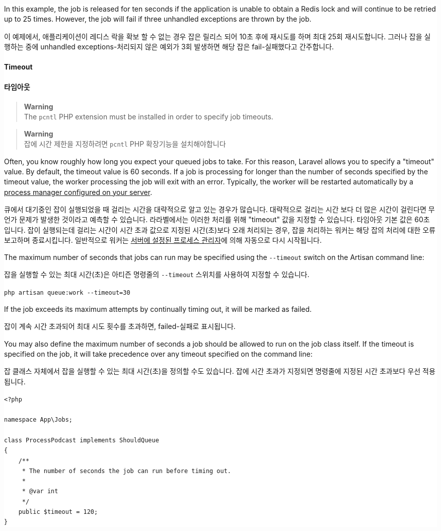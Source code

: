 In this example, the job is released for ten seconds if the application is unable to obtain a Redis lock and will continue to be retried up to 25 times. However, the job will fail if three unhandled exceptions are thrown by the job.

이 예제에서, 애플리케이션이 레디스 락을 확보 할 수 없는 경우 잡은 릴리스 되어 10초 후에 재시도를 하며 최대 25회 재시도합니다. 그러나 잡을 실행하는 중에 unhandled exceptions-처리되지 않은 예외가 3회 발생하면 해당 잡은 fail-실패했다고 간주합니다.

<a name="timeout"></a>
#### Timeout
#### 타임아웃

> **Warning**  
> The `pcntl` PHP extension must be installed in order to specify job timeouts.

> **Warning**  
> 잡에 시간 제한을 지정하려면 `pcntl` PHP 확장기능을 설치해야합니다

Often, you know roughly how long you expect your queued jobs to take. For this reason, Laravel allows you to specify a "timeout" value. By default, the timeout value is 60 seconds. If a job is processing for longer than the number of seconds specified by the timeout value, the worker processing the job will exit with an error. Typically, the worker will be restarted automatically by a [process manager configured on your server](#supervisor-configuration).

큐에서 대기중인 잡이 실행되었을 때 걸리는 시간을 대략적으로 알고 있는 경우가 많습니다. 대략적으로 걸리는 시간 보다 더 많은 시간이 걸린다면 무언가 문제가 발생한 것이라고 예측할 수 있습니다. 라라벨에서는 이러한 처리를 위해 "timeout" 값을 지정할 수 있습니다. 타임아웃 기본 값은 60초 입니다. 잡이 실행되는데 걸리는 시간이 시간 초과 값으로 지정된 시간(초)보다 오래 처리되는 경우, 잡을 처리하는 워커는 해당 잡의 처리에 대한 오류 보고하며 종료시킵니다. 일반적으로 워커는 [서버에 설정된 프로세스 관리자](#supervisor-configuration)에 의해 자동으로 다시 시작됩니다.

The maximum number of seconds that jobs can run may be specified using the `--timeout` switch on the Artisan command line:

잡을 실행할 수 있는 최대 시간(초)은 아티즌 명령줄의 `--timeout` 스위치를 사용하여 지정할 수 있습니다.

```shell
php artisan queue:work --timeout=30
```

If the job exceeds its maximum attempts by continually timing out, it will be marked as failed.

잡이 계속 시간 초과되어 최대 시도 횟수를 초과하면, failed-실패로 표시됩니다.

You may also define the maximum number of seconds a job should be allowed to run on the job class itself. If the timeout is specified on the job, it will take precedence over any timeout specified on the command line:

잡 클래스 자체에서 잡을 실행할 수 있는 최대 시간(초)을 정의할 수도 있습니다. 잡에 시간 초과가 지정되면 명령줄에 지정된 시간 초과보다 우선 적용됩니다.

    <?php

    namespace App\Jobs;

    class ProcessPodcast implements ShouldQueue
    {
        /**
         * The number of seconds the job can run before timing out.
         *
         * @var int
         */
        public $timeout = 120;
    }
